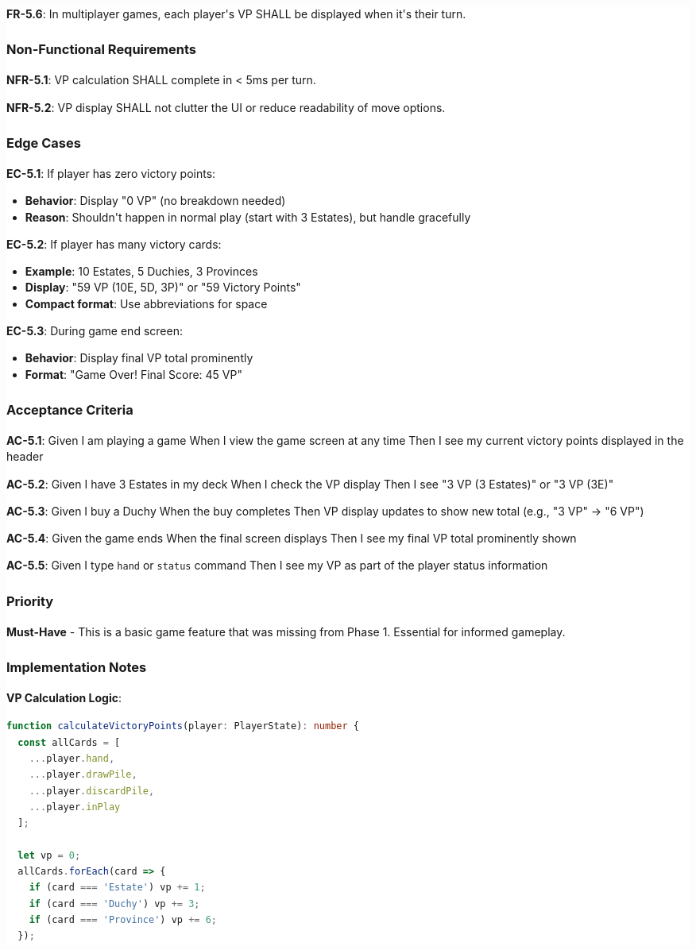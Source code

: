 **FR-5.6**: In multiplayer games, each player's VP SHALL be displayed when it's their turn.

### Non-Functional Requirements

**NFR-5.1**: VP calculation SHALL complete in < 5ms per turn.

**NFR-5.2**: VP display SHALL not clutter the UI or reduce readability of move options.

### Edge Cases

**EC-5.1**: If player has zero victory points:
- **Behavior**: Display "0 VP" (no breakdown needed)
- **Reason**: Shouldn't happen in normal play (start with 3 Estates), but handle gracefully

**EC-5.2**: If player has many victory cards:
- **Example**: 10 Estates, 5 Duchies, 3 Provinces
- **Display**: "59 VP (10E, 5D, 3P)" or "59 Victory Points"
- **Compact format**: Use abbreviations for space

**EC-5.3**: During game end screen:
- **Behavior**: Display final VP total prominently
- **Format**: "Game Over! Final Score: 45 VP"

### Acceptance Criteria

**AC-5.1**: Given I am playing a game
When I view the game screen at any time
Then I see my current victory points displayed in the header

**AC-5.2**: Given I have 3 Estates in my deck
When I check the VP display
Then I see "3 VP (3 Estates)" or "3 VP (3E)"

**AC-5.3**: Given I buy a Duchy
When the buy completes
Then VP display updates to show new total (e.g., "3 VP" → "6 VP")

**AC-5.4**: Given the game ends
When the final screen displays
Then I see my final VP total prominently shown

**AC-5.5**: Given I type `hand` or `status` command
Then I see my VP as part of the player status information

### Priority

**Must-Have** - This is a basic game feature that was missing from Phase 1. Essential for informed gameplay.

### Implementation Notes

**VP Calculation Logic**:
```typescript
function calculateVictoryPoints(player: PlayerState): number {
  const allCards = [
    ...player.hand,
    ...player.drawPile,
    ...player.discardPile,
    ...player.inPlay
  ];

  let vp = 0;
  allCards.forEach(card => {
    if (card === 'Estate') vp += 1;
    if (card === 'Duchy') vp += 3;
    if (card === 'Province') vp += 6;
  });

```